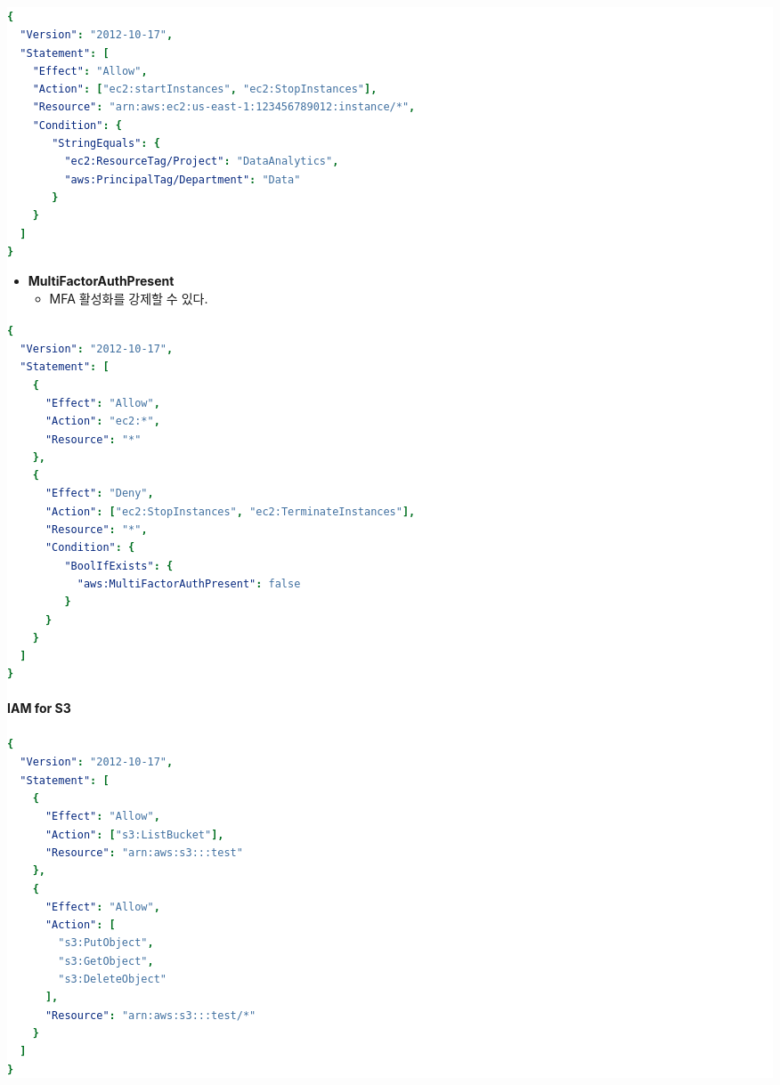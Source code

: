 ```yaml
{
  "Version": "2012-10-17",
  "Statement": [
    "Effect": "Allow",
    "Action": ["ec2:startInstances", "ec2:StopInstances"],
    "Resource": "arn:aws:ec2:us-east-1:123456789012:instance/*",
    "Condition": {
       "StringEquals": {
         "ec2:ResourceTag/Project": "DataAnalytics",
         "aws:PrincipalTag/Department": "Data"
       }
    }
  ]
}
```

- **MultiFactorAuthPresent**
  - MFA 활성화를 강제할 수 있다.

```yaml
{
  "Version": "2012-10-17",
  "Statement": [
    {
      "Effect": "Allow",
      "Action": "ec2:*",
      "Resource": "*"
    },
    {
      "Effect": "Deny",
      "Action": ["ec2:StopInstances", "ec2:TerminateInstances"],
      "Resource": "*",
      "Condition": {
         "BoolIfExists": {
           "aws:MultiFactorAuthPresent": false
         }
      }
    }
  ]
}
```

#### IAM for S3

```yaml
{
  "Version": "2012-10-17",
  "Statement": [
    {
      "Effect": "Allow",
      "Action": ["s3:ListBucket"],
      "Resource": "arn:aws:s3:::test"
    },
    {
      "Effect": "Allow",
      "Action": [
        "s3:PutObject",
        "s3:GetObject",
        "s3:DeleteObject"
      ],
      "Resource": "arn:aws:s3:::test/*"
    }
  ]
}
```
